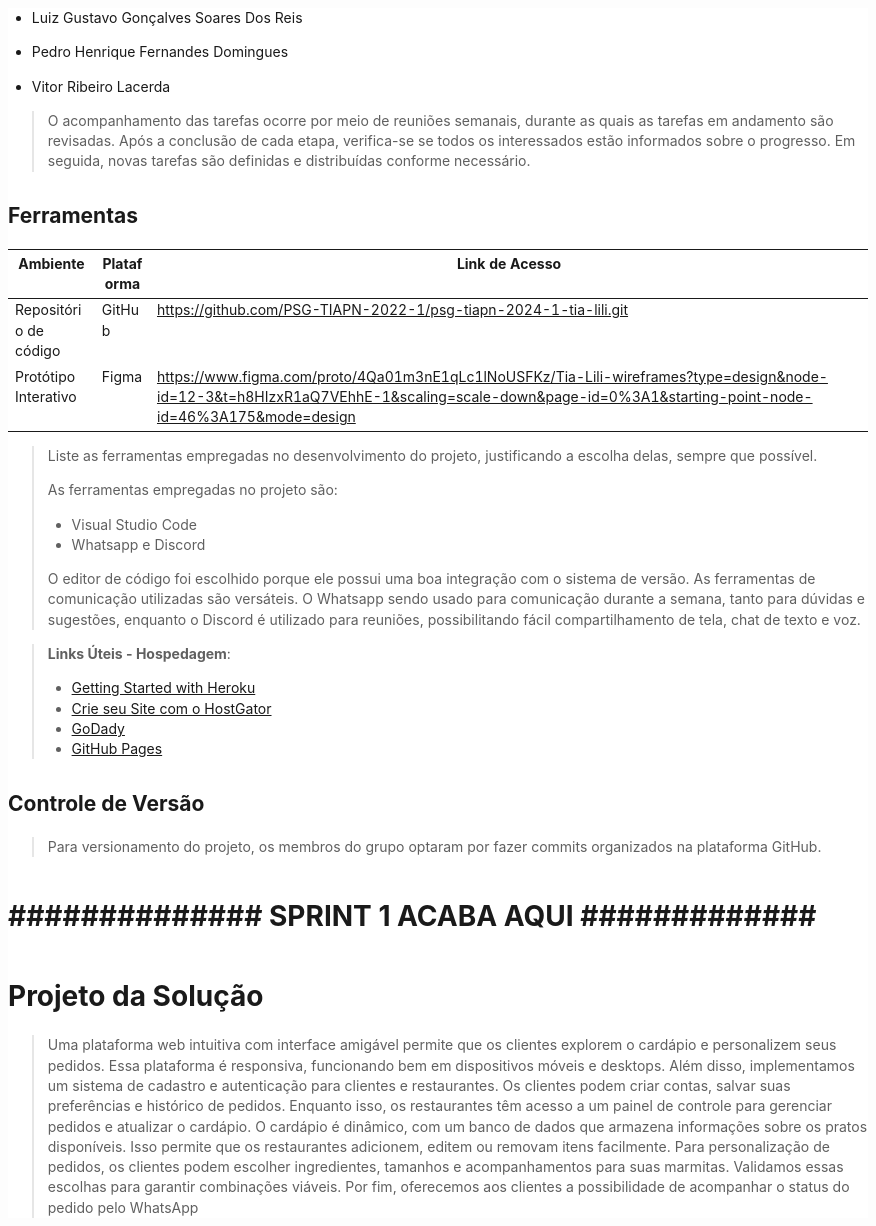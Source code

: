 * Luiz Gustavo Gonçalves Soares Dos Reis

* Pedro Henrique Fernandes Domingues

* Vitor Ribeiro Lacerda

> O acompanhamento das tarefas ocorre por meio de reuniões semanais, durante as quais as tarefas em andamento são revisadas. Após a conclusão de cada etapa, verifica-se se todos os interessados estão informados sobre o progresso. Em seguida, novas tarefas são definidas e distribuídas conforme necessário.


## Ferramentas

| Ambiente  | Plataforma              |Link de Acesso |
|-----------|-------------------------|---------------|
|Repositório de código | GitHub | https://github.com/PSG-TIAPN-2022-1/psg-tiapn-2024-1-tia-lili.git | 
|Protótipo Interativo |  Figma | https://www.figma.com/proto/4Qa01m3nE1qLc1lNoUSFKz/Tia-Lili-wireframes?type=design&node-id=12-3&t=h8HIzxR1aQ7VEhhE-1&scaling=scale-down&page-id=0%3A1&starting-point-node-id=46%3A175&mode=design | 

>
> Liste as ferramentas empregadas no desenvolvimento do
> projeto, justificando a escolha delas, sempre que possível.
> 
> As ferramentas empregadas no projeto são:
> 
> - Visual Studio Code
> - Whatsapp e Discord
> 
> O editor de código foi escolhido porque ele possui uma boa integração com o sistema de versão. As ferramentas de comunicação utilizadas são versáteis. O Whatsapp sendo usado para comunicação durante a semana, tanto para dúvidas e sugestões, enquanto o Discord é utilizado para reuniões, possibilitando fácil compartilhamento de tela, chat de texto e voz. 


> **Links Úteis - Hospedagem**:
> - [Getting Started with Heroku](https://devcenter.heroku.com/start)
> - [Crie seu Site com o HostGator](https://www.hostgator.com.br/como-publicar-seu-site)
> - [GoDady](https://br.godaddy.com/how-to)
> - [GitHub Pages](https://pages.github.com/)

## Controle de Versão

> Para versionamento do projeto, os membros do grupo optaram por fazer commits organizados na plataforma GitHub.


# **############## SPRINT 1 ACABA AQUI #############**


# Projeto da Solução

> Uma plataforma web intuitiva com interface amigável permite que os clientes explorem o cardápio e personalizem seus pedidos. Essa plataforma é responsiva, funcionando bem em dispositivos móveis e desktops.
Além disso, implementamos um sistema de cadastro e autenticação para clientes e restaurantes. Os clientes podem criar contas, salvar suas preferências e histórico de pedidos. Enquanto isso, os restaurantes têm acesso a um painel de controle para gerenciar pedidos e atualizar o cardápio.
O cardápio é dinâmico, com um banco de dados que armazena informações sobre os pratos disponíveis. Isso permite que os restaurantes adicionem, editem ou removam itens facilmente.
Para personalização de pedidos, os clientes podem escolher ingredientes, tamanhos e acompanhamentos para suas marmitas. Validamos essas escolhas para garantir combinações viáveis.
Por fim, oferecemos aos clientes a possibilidade de acompanhar o status do pedido pelo WhatsApp
